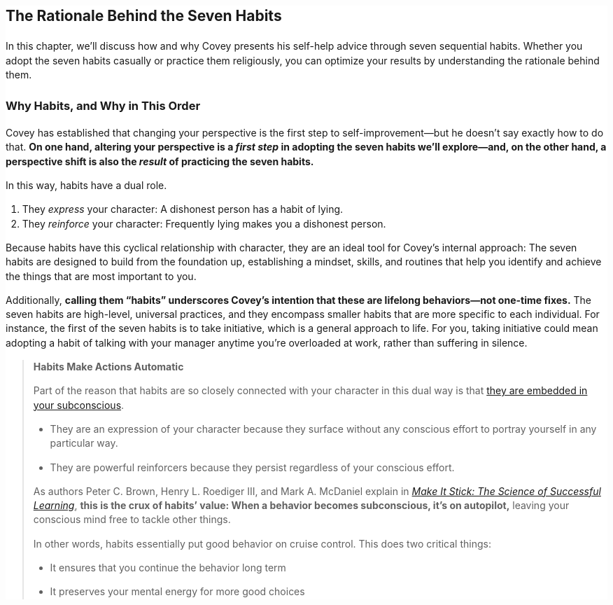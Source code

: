 ## The Rationale Behind the Seven Habits

In this chapter, we’ll discuss how and why Covey presents his self-help advice through seven sequential habits. Whether you adopt the seven habits casually or practice them religiously, you can optimize your results by understanding the rationale behind them.

### Why Habits, and Why in This Order

Covey has established that changing your perspective is the first step to self-improvement—but he doesn’t say exactly how to do that. **On one hand, altering your perspective is a _first step_ in adopting the seven habits we’ll explore—and, on the other hand, a perspective shift is also the _result_ of practicing the seven habits.**

In this way, habits have a dual role.

1. They _express_ your character: A dishonest person has a habit of lying.
2. They _reinforce_ your character: Frequently lying makes you a dishonest person.

Because habits have this cyclical relationship with character, they are an ideal tool for Covey’s internal approach: The seven habits are designed to build from the foundation up, establishing a mindset, skills, and routines that help you identify and achieve the things that are most important to you.

Additionally, **calling them “habits” underscores Covey’s intention that these are lifelong behaviors—not one-time fixes.** The seven habits are high-level, universal practices, and they encompass smaller habits that are more specific to each individual. For instance, the first of the seven habits is to take initiative, which is a general approach to life. For you, taking initiative could mean adopting a habit of talking with your manager anytime you’re overloaded at work, rather than suffering in silence.

> **Habits Make Actions Automatic**
> 
> Part of the reason that habits are so closely connected with your character in this dual way is that [they are embedded in your subconscious](https://www.shortform.com/app/book/make-it-stick/1).
> 
> - They are an expression of your character because they surface without any conscious effort to portray yourself in any particular way.
>     
> - They are powerful reinforcers because they persist regardless of your conscious effort.
>     
> 
> As authors Peter C. Brown, Henry L. Roediger III, and Mark A. McDaniel explain in _[Make It Stick: The Science of Successful Learning](https://www.hup.harvard.edu/catalog.php?isbn=9780674729018)_, **this is the crux of habits’ value: When a behavior becomes subconscious, it’s on autopilot,** leaving your conscious mind free to tackle other things.
> 
> In other words, habits essentially put good behavior on cruise control. This does two critical things:
> 
> - It ensures that you continue the behavior long term
>     
> - It preserves your mental energy for more good choices
>     
